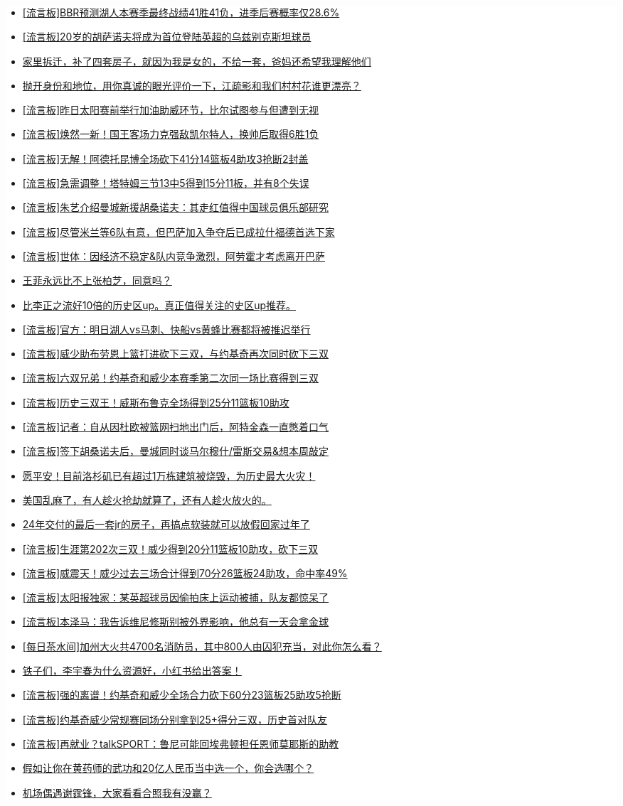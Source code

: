 + [[流言板]BBR预测湖人本赛季最终战绩41胜41负，进季后赛概率仅28.6%](https://bbs.hupu.com/629932645.html)

+ [[流言板]20岁的胡萨诺夫将成为首位登陆英超的乌兹别克斯坦球员](https://bbs.hupu.com/629932359.html)

+ [家里拆迁，补了四套房子，就因为我是女的，不给一套，爸妈还希望我理解他们](https://bbs.hupu.com/629933849.html)

+ [抛开身份和地位，用你真诚的眼光评价一下，江疏影和我们村村花谁更漂亮？](https://bbs.hupu.com/629933038.html)

+ [[流言板]昨日太阳赛前举行加油助威环节，比尔试图参与但遭到无视](https://bbs.hupu.com/629935334.html)

+ [[流言板]焕然一新！国王客场力克强敌凯尔特人，换帅后取得6胜1负](https://bbs.hupu.com/629934884.html)

+ [[流言板]无解！阿德托昆博全场砍下41分14篮板4助攻3抢断2封盖](https://bbs.hupu.com/629934682.html)

+ [[流言板]急需调整！塔特姆三节13中5得到15分11板，并有8个失误](https://bbs.hupu.com/629934120.html)

+ [[流言板]朱艺介绍曼城新援胡桑诺夫：其走红值得中国球员俱乐部研究](https://bbs.hupu.com/629934919.html)

+ [[流言板]尽管米兰等6队有意，但巴萨加入争夺后已成拉什福德首选下家](https://bbs.hupu.com/629933936.html)

+ [[流言板]世体：因经济不稳定&amp;队内竞争激烈，阿劳霍才考虑离开巴萨](https://bbs.hupu.com/629932599.html)

+ [王菲永远比不上张柏芝，同意吗？](https://bbs.hupu.com/629934261.html)

+ [比李正之流好10倍的历史区up。真正值得关注的史区up推荐。](https://bbs.hupu.com/629933325.html)

+ [[流言板]官方：明日湖人vs马刺、快船vs黄蜂比赛都将被推迟举行](https://bbs.hupu.com/629935966.html)

+ [[流言板]威少助布劳恩上篮打进砍下三双，与约基奇再次同时砍下三双](https://bbs.hupu.com/629936556.html)

+ [[流言板]六双兄弟！约基奇和威少本赛季第二次同一场比赛得到三双](https://bbs.hupu.com/629936734.html)

+ [[流言板]历史三双王！威斯布鲁克全场得到25分11篮板10助攻](https://bbs.hupu.com/629936663.html)

+ [[流言板]记者：自从因杜欧被篮网扫地出门后，阿特金森一直憋着口气](https://bbs.hupu.com/629936172.html)

+ [[流言板]签下胡桑诺夫后，曼城同时谈马尔穆什/雷斯交易&amp;想本周敲定](https://bbs.hupu.com/629934264.html)

+ [愿平安！目前洛杉矶已有超过1万栋建筑被烧毁，为历史最大火灾！](https://bbs.hupu.com/629935547.html)

+ [美国乱麻了，有人趁火抢劫就算了，还有人趁火放火的。](https://bbs.hupu.com/629935584.html)

+ [24年交付的最后一套jr的房子，再搞点软装就可以放假回家过年了](https://bbs.hupu.com/629935590.html)

+ [[流言板]生涯第202次三双！威少得到20分11篮板10助攻，砍下三双](https://bbs.hupu.com/629936572.html)

+ [[流言板]威震天！威少过去三场合计得到70分26篮板24助攻，命中率49%](https://bbs.hupu.com/629936810.html)

+ [[流言板]太阳报独家：某英超球员因偷拍床上运动被捕，队友都惊呆了](https://bbs.hupu.com/629937154.html)

+ [[流言板]本泽马：我告诉维尼修斯别被外界影响，他总有一天会拿金球](https://bbs.hupu.com/629936092.html)

+ [[每日茶水间]加州大火共4700名消防员，其中800人由囚犯充当，对此你怎么看？](https://bbs.hupu.com/629936111.html)

+ [铁子们，李宇春为什么资源好，小红书给出答案！](https://bbs.hupu.com/629934572.html)

+ [[流言板]强的离谱！约基奇和威少全场合力砍下60分23篮板25助攻5抢断](https://bbs.hupu.com/629936997.html)

+ [[流言板]约基奇威少常规赛同场分别拿到25+得分三双，历史首对队友](https://bbs.hupu.com/629936915.html)

+ [[流言板]再就业？talkSPORT：鲁尼可能回埃弗顿担任恩师莫耶斯的助教](https://bbs.hupu.com/629935230.html)

+ [假如让你在黄药师的武功和20亿人民币当中选一个，你会选哪个？](https://bbs.hupu.com/629936350.html)

+ [机场偶遇谢霆锋，大家看看合照我有没赢？](https://bbs.hupu.com/629936941.html)
